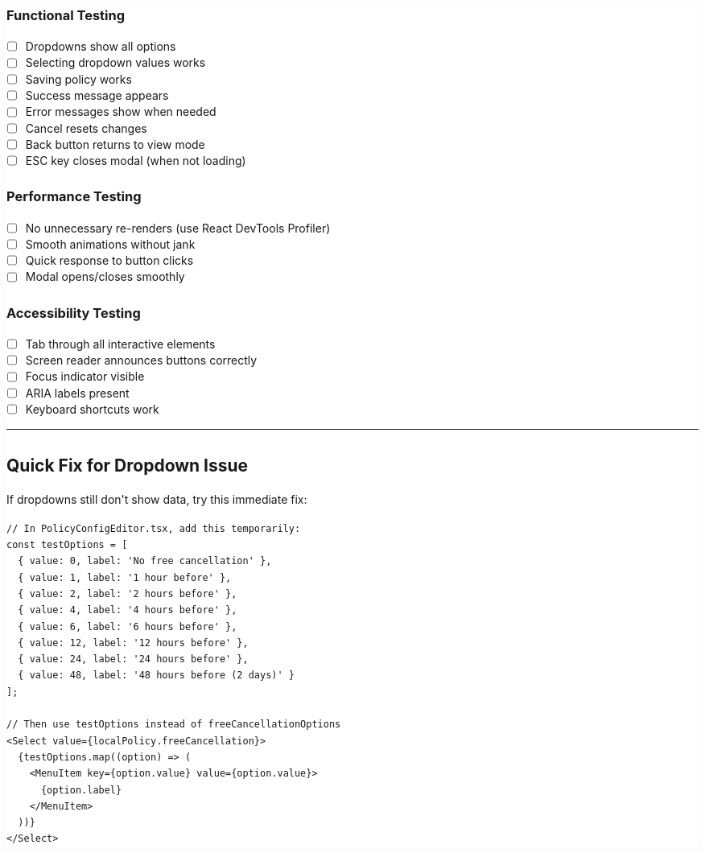 ### Functional Testing
- [ ] Dropdowns show all options
- [ ] Selecting dropdown values works
- [ ] Saving policy works
- [ ] Success message appears
- [ ] Error messages show when needed
- [ ] Cancel resets changes
- [ ] Back button returns to view mode
- [ ] ESC key closes modal (when not loading)

### Performance Testing
- [ ] No unnecessary re-renders (use React DevTools Profiler)
- [ ] Smooth animations without jank
- [ ] Quick response to button clicks
- [ ] Modal opens/closes smoothly

### Accessibility Testing
- [ ] Tab through all interactive elements
- [ ] Screen reader announces buttons correctly
- [ ] Focus indicator visible
- [ ] ARIA labels present
- [ ] Keyboard shortcuts work

---

## Quick Fix for Dropdown Issue

If dropdowns still don't show data, try this immediate fix:

```tsx
// In PolicyConfigEditor.tsx, add this temporarily:
const testOptions = [
  { value: 0, label: 'No free cancellation' },
  { value: 1, label: '1 hour before' },
  { value: 2, label: '2 hours before' },
  { value: 4, label: '4 hours before' },
  { value: 6, label: '6 hours before' },
  { value: 12, label: '12 hours before' },
  { value: 24, label: '24 hours before' },
  { value: 48, label: '48 hours before (2 days)' }
];

// Then use testOptions instead of freeCancellationOptions
<Select value={localPolicy.freeCancellation}>
  {testOptions.map((option) => (
    <MenuItem key={option.value} value={option.value}>
      {option.label}
    </MenuItem>
  ))}
</Select>
```
